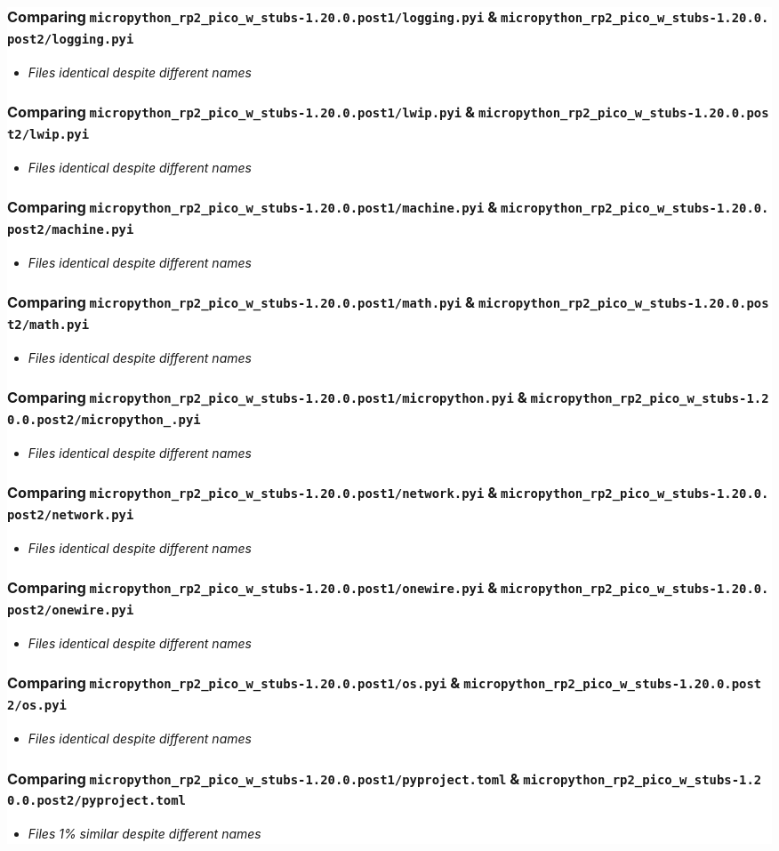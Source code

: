 ### Comparing `micropython_rp2_pico_w_stubs-1.20.0.post1/logging.pyi` & `micropython_rp2_pico_w_stubs-1.20.0.post2/logging.pyi`

 * *Files identical despite different names*

### Comparing `micropython_rp2_pico_w_stubs-1.20.0.post1/lwip.pyi` & `micropython_rp2_pico_w_stubs-1.20.0.post2/lwip.pyi`

 * *Files identical despite different names*

### Comparing `micropython_rp2_pico_w_stubs-1.20.0.post1/machine.pyi` & `micropython_rp2_pico_w_stubs-1.20.0.post2/machine.pyi`

 * *Files identical despite different names*

### Comparing `micropython_rp2_pico_w_stubs-1.20.0.post1/math.pyi` & `micropython_rp2_pico_w_stubs-1.20.0.post2/math.pyi`

 * *Files identical despite different names*

### Comparing `micropython_rp2_pico_w_stubs-1.20.0.post1/micropython.pyi` & `micropython_rp2_pico_w_stubs-1.20.0.post2/micropython_.pyi`

 * *Files identical despite different names*

### Comparing `micropython_rp2_pico_w_stubs-1.20.0.post1/network.pyi` & `micropython_rp2_pico_w_stubs-1.20.0.post2/network.pyi`

 * *Files identical despite different names*

### Comparing `micropython_rp2_pico_w_stubs-1.20.0.post1/onewire.pyi` & `micropython_rp2_pico_w_stubs-1.20.0.post2/onewire.pyi`

 * *Files identical despite different names*

### Comparing `micropython_rp2_pico_w_stubs-1.20.0.post1/os.pyi` & `micropython_rp2_pico_w_stubs-1.20.0.post2/os.pyi`

 * *Files identical despite different names*

### Comparing `micropython_rp2_pico_w_stubs-1.20.0.post1/pyproject.toml` & `micropython_rp2_pico_w_stubs-1.20.0.post2/pyproject.toml`

 * *Files 1% similar despite different names*
